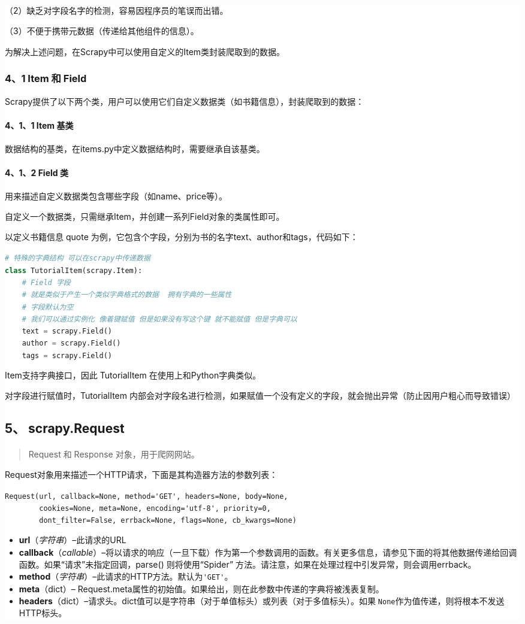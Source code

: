 （2）缺乏对字段名字的检测，容易因程序员的笔误而出错。

（3）不便于携带元数据（传递给其他组件的信息）。

为解决上述问题，在Scrapy中可以使用自定义的Item类封装爬取到的数据。

### 4、1 Item 和 Field 

Scrapy提供了以下两个类，用户可以使用它们自定义数据类（如书籍信息），封装爬取到的数据：

#### 4、1、1 Item 基类

数据结构的基类，在items.py中定义数据结构时，需要继承自该基类。

#### 4、1、2 Field 类

用来描述自定义数据类包含哪些字段（如name、price等）。

自定义一个数据类，只需继承Item，并创建一系列Field对象的类属性即可。

以定义书籍信息 quote 为例，它包含个字段，分别为书的名字text、author和tags，代码如下：

```python
# 特殊的字典结构 可以在scrapy中传递数据
class TutorialItem(scrapy.Item):
    # Field 字段
    # 就是类似于产生一个类似字典格式的数据  拥有字典的一些属性
    # 字段默认为空
    # 我们可以通过实例化 像着键赋值 但是如果没有写这个键 就不能赋值 但是字典可以
    text = scrapy.Field()
    author = scrapy.Field()
    tags = scrapy.Field()

```

Item支持字典接口，因此 TutorialItem 在使用上和Python字典类似。

对字段进行赋值时，TutorialItem 内部会对字段名进行检测，如果赋值一个没有定义的字段，就会抛出异常（防止因用户粗心而导致错误）

## 5、 scrapy.Request

> Request 和 Response 对象，用于爬网网站。 

Request对象用来描述一个HTTP请求，下面是其构造器方法的参数列表：

```
Request(url, callback=None, method='GET', headers=None, body=None,
        cookies=None, meta=None, encoding='utf-8', priority=0,
        dont_filter=False, errback=None, flags=None, cb_kwargs=None)

```

- **url**（*字符串*）–此请求的URL
- **callback**（*callable*）–将以请求的响应（一旦下载）作为第一个参数调用的函数。有关更多信息，请参见下面的将其他数据传递给回调函数。如果“请求”未指定回调，parse() 则将使用“Spider” 方法。请注意，如果在处理过程中引发异常，则会调用errback。
- **method**（*字符串*）–此请求的HTTP方法。默认为`'GET'`。
- **meta**（dict）– Request.meta属性的初始值。如果给出，则在此参数中传递的字典将被浅表复制。
- **headers**（dict）–请求头。dict值可以是字符串（对于单值标头）或列表（对于多值标头）。如果 `None`作为值传递，则将根本不发送HTTP标头。
